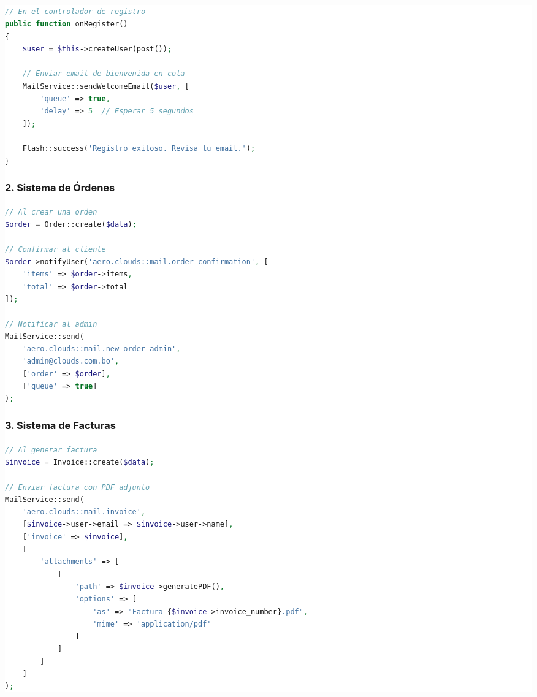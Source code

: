 ```php
// En el controlador de registro
public function onRegister()
{
    $user = $this->createUser(post());

    // Enviar email de bienvenida en cola
    MailService::sendWelcomeEmail($user, [
        'queue' => true,
        'delay' => 5  // Esperar 5 segundos
    ]);

    Flash::success('Registro exitoso. Revisa tu email.');
}
```

### 2. Sistema de Órdenes

```php
// Al crear una orden
$order = Order::create($data);

// Confirmar al cliente
$order->notifyUser('aero.clouds::mail.order-confirmation', [
    'items' => $order->items,
    'total' => $order->total
]);

// Notificar al admin
MailService::send(
    'aero.clouds::mail.new-order-admin',
    'admin@clouds.com.bo',
    ['order' => $order],
    ['queue' => true]
);
```

### 3. Sistema de Facturas

```php
// Al generar factura
$invoice = Invoice::create($data);

// Enviar factura con PDF adjunto
MailService::send(
    'aero.clouds::mail.invoice',
    [$invoice->user->email => $invoice->user->name],
    ['invoice' => $invoice],
    [
        'attachments' => [
            [
                'path' => $invoice->generatePDF(),
                'options' => [
                    'as' => "Factura-{$invoice->invoice_number}.pdf",
                    'mime' => 'application/pdf'
                ]
            ]
        ]
    ]
);
```

